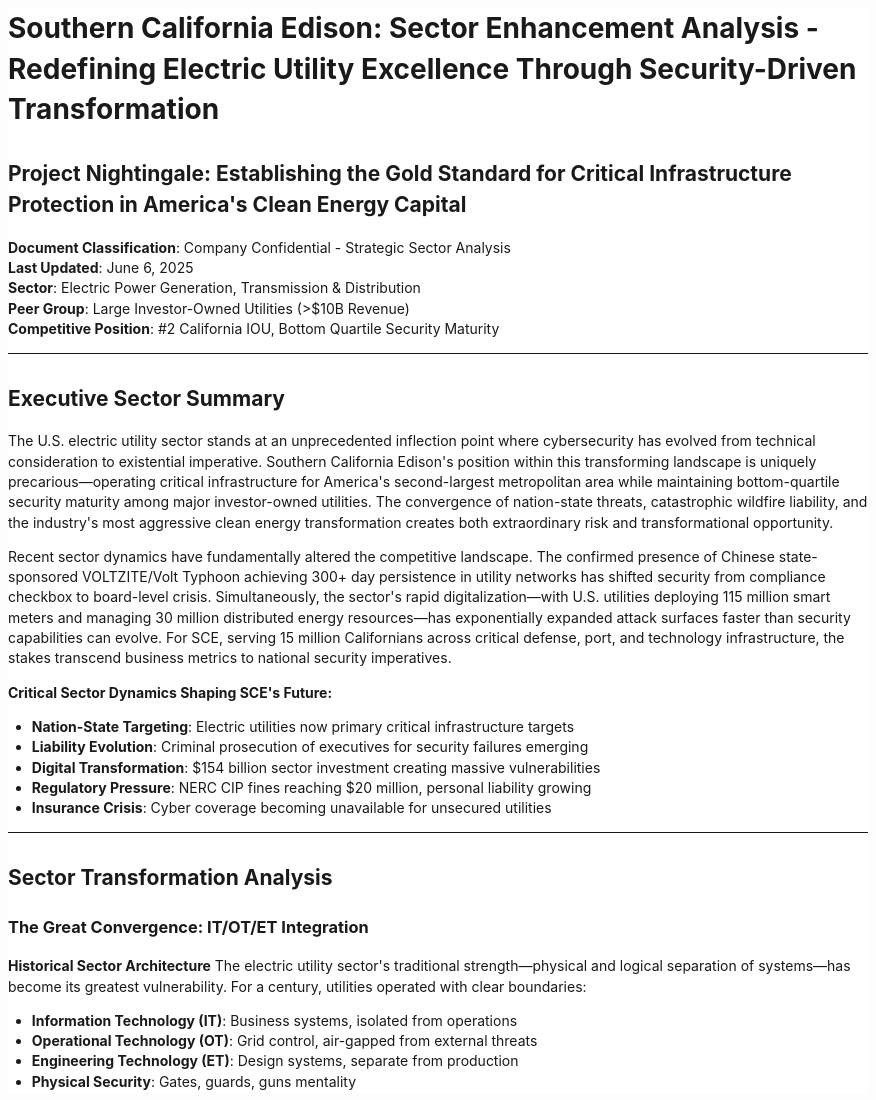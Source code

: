 # Southern California Edison: Sector Enhancement Analysis - Redefining Electric Utility Excellence Through Security-Driven Transformation
## Project Nightingale: Establishing the Gold Standard for Critical Infrastructure Protection in America's Clean Energy Capital

**Document Classification**: Company Confidential - Strategic Sector Analysis  
**Last Updated**: June 6, 2025  
**Sector**: Electric Power Generation, Transmission & Distribution  
**Peer Group**: Large Investor-Owned Utilities (>$10B Revenue)  
**Competitive Position**: #2 California IOU, Bottom Quartile Security Maturity  

---

## Executive Sector Summary

The U.S. electric utility sector stands at an unprecedented inflection point where cybersecurity has evolved from technical consideration to existential imperative. Southern California Edison's position within this transforming landscape is uniquely precarious—operating critical infrastructure for America's second-largest metropolitan area while maintaining bottom-quartile security maturity among major investor-owned utilities. The convergence of nation-state threats, catastrophic wildfire liability, and the industry's most aggressive clean energy transformation creates both extraordinary risk and transformational opportunity.

Recent sector dynamics have fundamentally altered the competitive landscape. The confirmed presence of Chinese state-sponsored VOLTZITE/Volt Typhoon achieving 300+ day persistence in utility networks has shifted security from compliance checkbox to board-level crisis. Simultaneously, the sector's rapid digitalization—with U.S. utilities deploying 115 million smart meters and managing 30 million distributed energy resources—has exponentially expanded attack surfaces faster than security capabilities can evolve. For SCE, serving 15 million Californians across critical defense, port, and technology infrastructure, the stakes transcend business metrics to national security imperatives.

**Critical Sector Dynamics Shaping SCE's Future:**
- **Nation-State Targeting**: Electric utilities now primary critical infrastructure targets
- **Liability Evolution**: Criminal prosecution of executives for security failures emerging  
- **Digital Transformation**: $154 billion sector investment creating massive vulnerabilities
- **Regulatory Pressure**: NERC CIP fines reaching $20 million, personal liability growing
- **Insurance Crisis**: Cyber coverage becoming unavailable for unsecured utilities

---

## Sector Transformation Analysis

### The Great Convergence: IT/OT/ET Integration

**Historical Sector Architecture**
The electric utility sector's traditional strength—physical and logical separation of systems—has become its greatest vulnerability. For a century, utilities operated with clear boundaries:
- **Information Technology (IT)**: Business systems, isolated from operations
- **Operational Technology (OT)**: Grid control, air-gapped from external threats
- **Engineering Technology (ET)**: Design systems, separate from production
- **Physical Security**: Gates, guards, guns mentality
